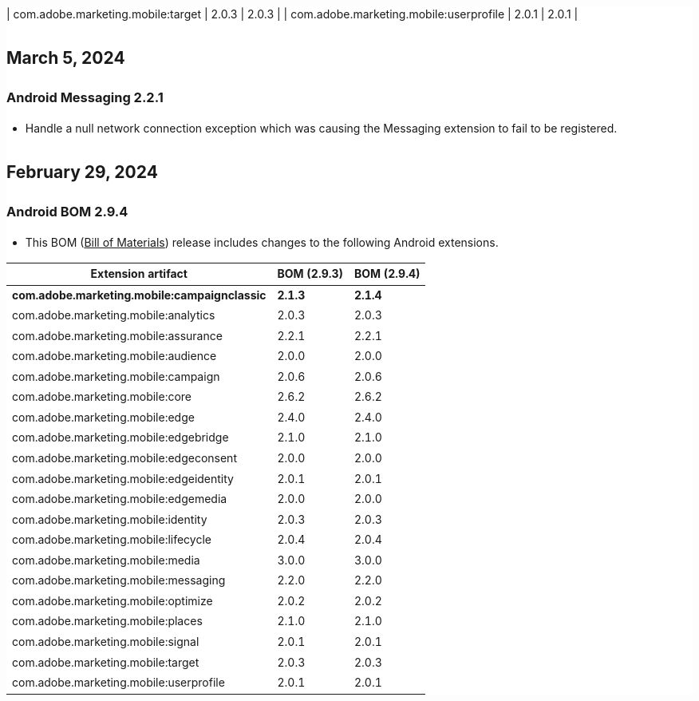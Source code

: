 | com.adobe.marketing.mobile:target | 2.0.3 | 2.0.3 |
| com.adobe.marketing.mobile:userprofile | 2.0.1 | 2.0.1 |

</AccordionItem>

</Accordion>

## March 5, 2024

### Android Messaging 2.2.1

* Handle a null network connection exception which was causing the Messaging extension to fail to be registered.

## February 29, 2024

### Android BOM 2.9.4

* This BOM ([Bill of Materials](https://central.sonatype.com/artifact/com.adobe.marketing.mobile/sdk-bom)) release includes changes to the following Android extensions.

<Accordion>

<AccordionItem header='Expand'>

| Extension artifact | BOM (2.9.3) | BOM (2.9.4) |
|-----|-----|-----|
| **com.adobe.marketing.mobile:campaignclassic** | **2.1.3** | **2.1.4**|
| com.adobe.marketing.mobile:analytics | 2.0.3 | 2.0.3 |
| com.adobe.marketing.mobile:assurance | 2.2.1 | 2.2.1 |
| com.adobe.marketing.mobile:audience | 2.0.0 | 2.0.0 |
| com.adobe.marketing.mobile:campaign | 2.0.6 | 2.0.6 |
| com.adobe.marketing.mobile:core | 2.6.2 | 2.6.2 |
| com.adobe.marketing.mobile:edge | 2.4.0 | 2.4.0 |
| com.adobe.marketing.mobile:edgebridge | 2.1.0 | 2.1.0 |
| com.adobe.marketing.mobile:edgeconsent | 2.0.0 | 2.0.0 |
| com.adobe.marketing.mobile:edgeidentity | 2.0.1 | 2.0.1 |
| com.adobe.marketing.mobile:edgemedia | 2.0.0 | 2.0.0 |
| com.adobe.marketing.mobile:identity | 2.0.3 | 2.0.3 |
| com.adobe.marketing.mobile:lifecycle | 2.0.4 | 2.0.4 |
| com.adobe.marketing.mobile:media | 3.0.0 | 3.0.0 |
| com.adobe.marketing.mobile:messaging | 2.2.0 | 2.2.0 |
| com.adobe.marketing.mobile:optimize | 2.0.2 | 2.0.2 |
| com.adobe.marketing.mobile:places | 2.1.0 | 2.1.0 |
| com.adobe.marketing.mobile:signal | 2.0.1 | 2.0.1 |
| com.adobe.marketing.mobile:target | 2.0.3 | 2.0.3 |
| com.adobe.marketing.mobile:userprofile | 2.0.1 | 2.0.1 |
